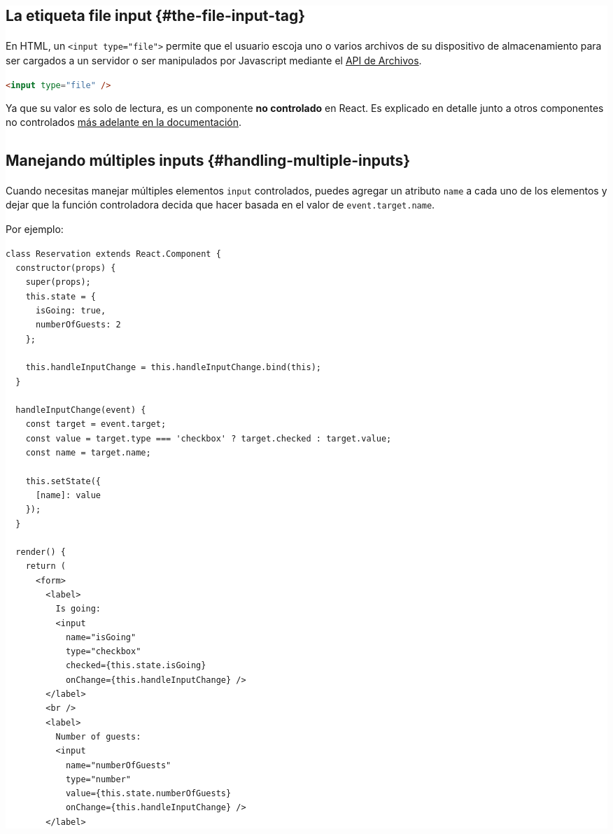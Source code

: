 ## La etiqueta file input {#the-file-input-tag}

En HTML, un `<input type="file">` permite que el usuario escoja uno o varios archivos de su dispositivo de almacenamiento para ser cargados a un servidor o ser manipulados por Javascript mediante el [API de Archivos](https://developer.mozilla.org/es/docs/Web/API/File/Using_files_from_web_applications).

```html
<input type="file" />
```

Ya que su valor es solo de lectura, es un componente **no controlado** en React. Es explicado en detalle junto a otros componentes no controlados [más adelante en la documentación](/docs/uncontrolled-components.html#the-file-input-tag).

## Manejando múltiples inputs {#handling-multiple-inputs}

Cuando necesitas manejar múltiples elementos `input` controlados, puedes agregar un atributo `name` a cada uno de los elementos y dejar que la función controladora decida que hacer basada en el valor de `event.target.name`.

Por ejemplo:

```javascript{15,18,28,37}
class Reservation extends React.Component {
  constructor(props) {
    super(props);
    this.state = {
      isGoing: true,
      numberOfGuests: 2
    };

    this.handleInputChange = this.handleInputChange.bind(this);
  }

  handleInputChange(event) {
    const target = event.target;
    const value = target.type === 'checkbox' ? target.checked : target.value;
    const name = target.name;

    this.setState({
      [name]: value
    });
  }

  render() {
    return (
      <form>
        <label>
          Is going:
          <input
            name="isGoing"
            type="checkbox"
            checked={this.state.isGoing}
            onChange={this.handleInputChange} />
        </label>
        <br />
        <label>
          Number of guests:
          <input
            name="numberOfGuests"
            type="number"
            value={this.state.numberOfGuests}
            onChange={this.handleInputChange} />
        </label>
```